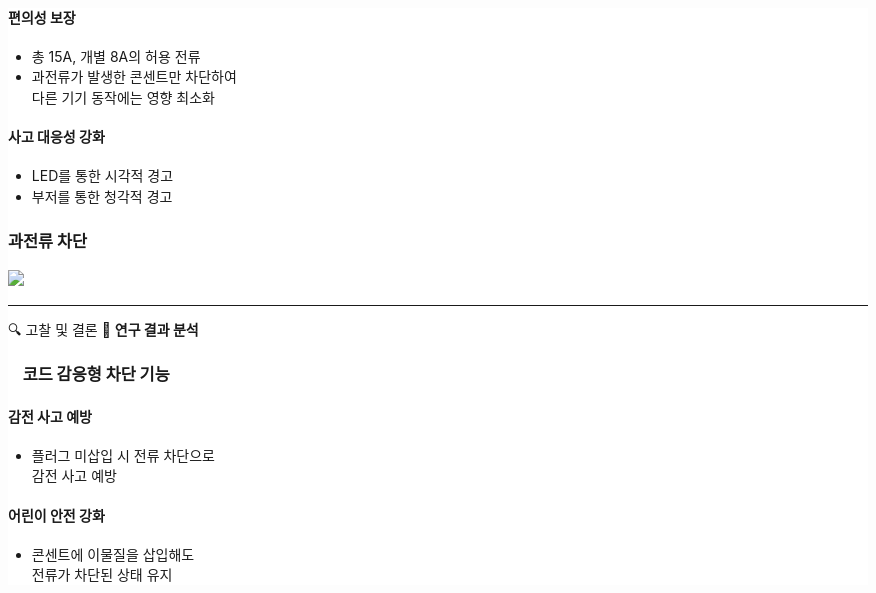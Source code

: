 <h4 class="slowup" style="--order: 2.7">편의성 보장</h4>
<ul>
    <li class="slowup" style="--order: 2.9">총 15A, 개별 8A의 허용 전류</li>
    <li class="slowup" style="--order: 3.1">과전류가 발생한 콘센트만 차단하여 <br>다른 기기 동작에는 영향 최소화</li>
</ul>
<h4 class="slowup" style="--order: 3.6">사고 대응성 강화</h4>
<ul>
    <li class="slowup" style="--order: 3.8">LED를 통한 시각적 경고</li>
    <li class="slowup" style="--order: 4">부저를 통한 청각적 경고</li>
</ul>

</div>

<div class="image-wrapper">
    <div class="image-container">
        <div class="image-container__header">
            <h3>과전류 차단</h3>
        </div>
        <div class="image-container__image">
            <img src="./reimg/ovr.gif">
        </div>
    </div>
</div>

</div>

<div class="progress">
  <div class="bar" style="--start-progress: 23;">
</div>

---

<div class="spe-star"></div>

<div class="header slowup">
🔍 <span class="sub4"> 고찰 및 결론 </span> 🔹 <strong>연구 결과 분석</strong>
</div>

<div class="content slowup" style="--text-flex: 0.5">

<div class="text slowup" style="--order: 2;">

<h3 class="slowup" style="--order: 2.2"> <span style="color: #fff;">🔌</span>  <span class="green">코드 감응형 차단 기능</span></h3>

<h4 class="slowup" style="--order: 2.7">감전 사고 예방</h4>
<ul>
    <li class="slowup" style="--order: 2.9">플러그 미삽입 시 전류 차단으로<br>감전 사고 예방</li>
</ul>

<h4 class="slowup" style="--order: 3.4">어린이 안전 강화</h4>
<ul>
    <li class="slowup" style="--order: 3.6">콘센트에 이물질을 삽입해도<br>전류가 차단된 상태 유지</li>
</ul>

</div>
